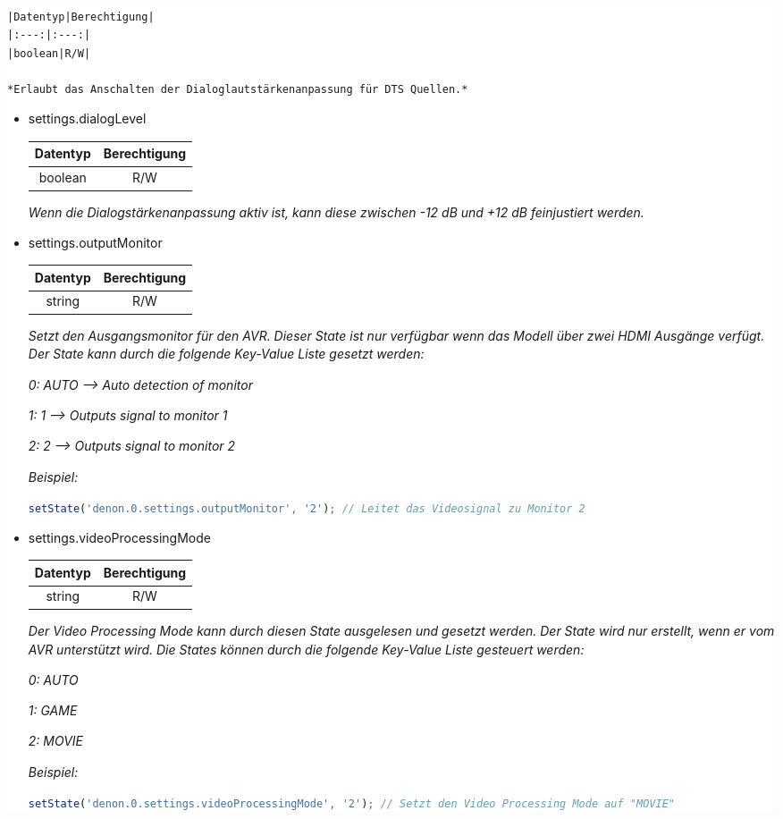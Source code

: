     |Datentyp|Berechtigung|                                                                       
    |:---:|:---:|
    |boolean|R/W|

    *Erlaubt das Anschalten der Dialoglautstärkenanpassung für DTS Quellen.*

* settings.dialogLevel

    |Datentyp|Berechtigung|                                                                       
    |:---:|:---:|
    |boolean|R/W|

    *Wenn die Dialogstärkenanpassung aktiv ist, kann diese zwischen -12 dB und +12 dB feinjustiert werden.*

* settings.outputMonitor

    |Datentyp|Berechtigung|                                                                       
    |:---:|:---:|
    |string|R/W|

   *Setzt den Ausgangsmonitor für den AVR. Dieser State ist nur verfügbar wenn das Modell über zwei HDMI Ausgänge verfügt. 
   Der State kann durch die folgende Key-Value Liste gesetzt werden:*
   
   *0: AUTO --> Auto detection of monitor*
   
   *1: 1 --> Outputs signal to monitor 1*
   
   *2: 2 --> Outputs signal to monitor 2*
   
  *Beispiel:*
  
   ```javascript
   setState('denon.0.settings.outputMonitor', '2'); // Leitet das Videosignal zu Monitor 2
   ```
   
* settings.videoProcessingMode

    |Datentyp|Berechtigung|                                                                       
    |:---:|:---:|
    |string|R/W|

   *Der Video Processing Mode kann durch diesen State ausgelesen und gesetzt werden. 
   Der State wird nur erstellt, wenn er vom AVR unterstützt wird. Die States können durch die folgende Key-Value Liste
   gesteuert werden:*
   
   *0: AUTO*
   
   *1: GAME*
   
   *2: MOVIE*
   
   *Beispiel:*
 
    ```javascript
    setState('denon.0.settings.videoProcessingMode', '2'); // Setzt den Video Processing Mode auf "MOVIE"
    ```
   